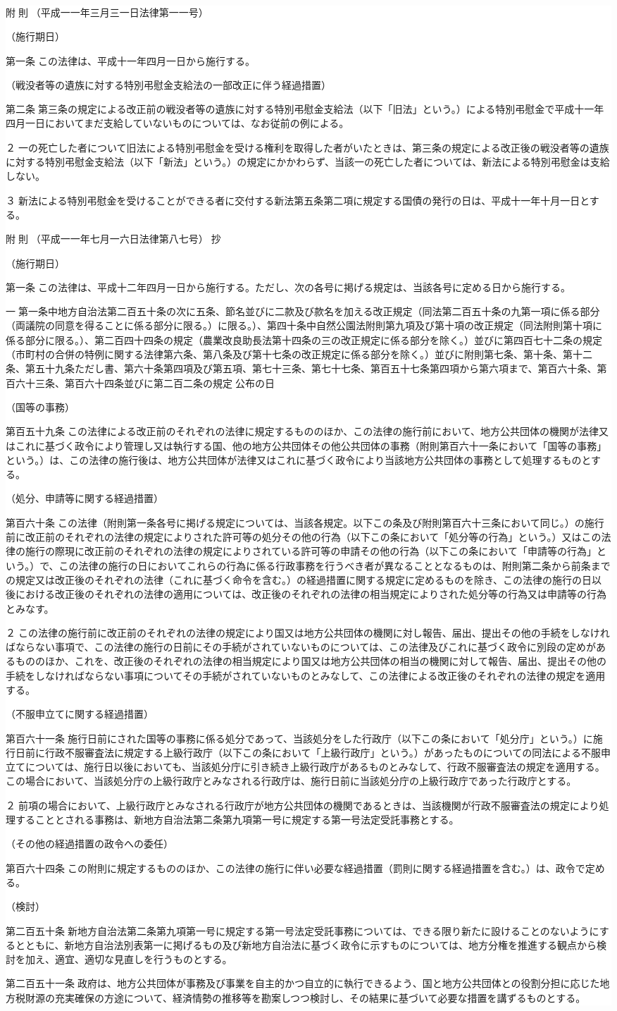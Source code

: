 附 則 （平成一一年三月三一日法律第一一号）

（施行期日）

第一条 この法律は、平成十一年四月一日から施行する。

（戦没者等の遺族に対する特別弔慰金支給法の一部改正に伴う経過措置）

第二条 第三条の規定による改正前の戦没者等の遺族に対する特別弔慰金支給法（以下「旧法」という。）による特別弔慰金で平成十一年四月一日においてまだ支給していないものについては、なお従前の例による。

２ 一の死亡した者について旧法による特別弔慰金を受ける権利を取得した者がいたときは、第三条の規定による改正後の戦没者等の遺族に対する特別弔慰金支給法（以下「新法」という。）の規定にかかわらず、当該一の死亡した者については、新法による特別弔慰金は支給しない。

３ 新法による特別弔慰金を受けることができる者に交付する新法第五条第二項に規定する国債の発行の日は、平成十一年十月一日とする。

附 則 （平成一一年七月一六日法律第八七号） 抄

（施行期日）

第一条 この法律は、平成十二年四月一日から施行する。ただし、次の各号に掲げる規定は、当該各号に定める日から施行する。

一 第一条中地方自治法第二百五十条の次に五条、節名並びに二款及び款名を加える改正規定（同法第二百五十条の九第一項に係る部分（両議院の同意を得ることに係る部分に限る。）に限る。）、第四十条中自然公園法附則第九項及び第十項の改正規定（同法附則第十項に係る部分に限る。）、第二百四十四条の規定（農業改良助長法第十四条の三の改正規定に係る部分を除く。）並びに第四百七十二条の規定（市町村の合併の特例に関する法律第六条、第八条及び第十七条の改正規定に係る部分を除く。）並びに附則第七条、第十条、第十二条、第五十九条ただし書、第六十条第四項及び第五項、第七十三条、第七十七条、第百五十七条第四項から第六項まで、第百六十条、第百六十三条、第百六十四条並びに第二百二条の規定 公布の日

（国等の事務）

第百五十九条 この法律による改正前のそれぞれの法律に規定するもののほか、この法律の施行前において、地方公共団体の機関が法律又はこれに基づく政令により管理し又は執行する国、他の地方公共団体その他公共団体の事務（附則第百六十一条において「国等の事務」という。）は、この法律の施行後は、地方公共団体が法律又はこれに基づく政令により当該地方公共団体の事務として処理するものとする。

（処分、申請等に関する経過措置）

第百六十条 この法律（附則第一条各号に掲げる規定については、当該各規定。以下この条及び附則第百六十三条において同じ。）の施行前に改正前のそれぞれの法律の規定によりされた許可等の処分その他の行為（以下この条において「処分等の行為」という。）又はこの法律の施行の際現に改正前のそれぞれの法律の規定によりされている許可等の申請その他の行為（以下この条において「申請等の行為」という。）で、この法律の施行の日においてこれらの行為に係る行政事務を行うべき者が異なることとなるものは、附則第二条から前条までの規定又は改正後のそれぞれの法律（これに基づく命令を含む。）の経過措置に関する規定に定めるものを除き、この法律の施行の日以後における改正後のそれぞれの法律の適用については、改正後のそれぞれの法律の相当規定によりされた処分等の行為又は申請等の行為とみなす。

２ この法律の施行前に改正前のそれぞれの法律の規定により国又は地方公共団体の機関に対し報告、届出、提出その他の手続をしなければならない事項で、この法律の施行の日前にその手続がされていないものについては、この法律及びこれに基づく政令に別段の定めがあるもののほか、これを、改正後のそれぞれの法律の相当規定により国又は地方公共団体の相当の機関に対して報告、届出、提出その他の手続をしなければならない事項についてその手続がされていないものとみなして、この法律による改正後のそれぞれの法律の規定を適用する。

（不服申立てに関する経過措置）

第百六十一条 施行日前にされた国等の事務に係る処分であって、当該処分をした行政庁（以下この条において「処分庁」という。）に施行日前に行政不服審査法に規定する上級行政庁（以下この条において「上級行政庁」という。）があったものについての同法による不服申立てについては、施行日以後においても、当該処分庁に引き続き上級行政庁があるものとみなして、行政不服審査法の規定を適用する。この場合において、当該処分庁の上級行政庁とみなされる行政庁は、施行日前に当該処分庁の上級行政庁であった行政庁とする。

２ 前項の場合において、上級行政庁とみなされる行政庁が地方公共団体の機関であるときは、当該機関が行政不服審査法の規定により処理することとされる事務は、新地方自治法第二条第九項第一号に規定する第一号法定受託事務とする。

（その他の経過措置の政令への委任）

第百六十四条 この附則に規定するもののほか、この法律の施行に伴い必要な経過措置（罰則に関する経過措置を含む。）は、政令で定める。

（検討）

第二百五十条 新地方自治法第二条第九項第一号に規定する第一号法定受託事務については、できる限り新たに設けることのないようにするとともに、新地方自治法別表第一に掲げるもの及び新地方自治法に基づく政令に示すものについては、地方分権を推進する観点から検討を加え、適宜、適切な見直しを行うものとする。

第二百五十一条 政府は、地方公共団体が事務及び事業を自主的かつ自立的に執行できるよう、国と地方公共団体との役割分担に応じた地方税財源の充実確保の方途について、経済情勢の推移等を勘案しつつ検討し、その結果に基づいて必要な措置を講ずるものとする。
